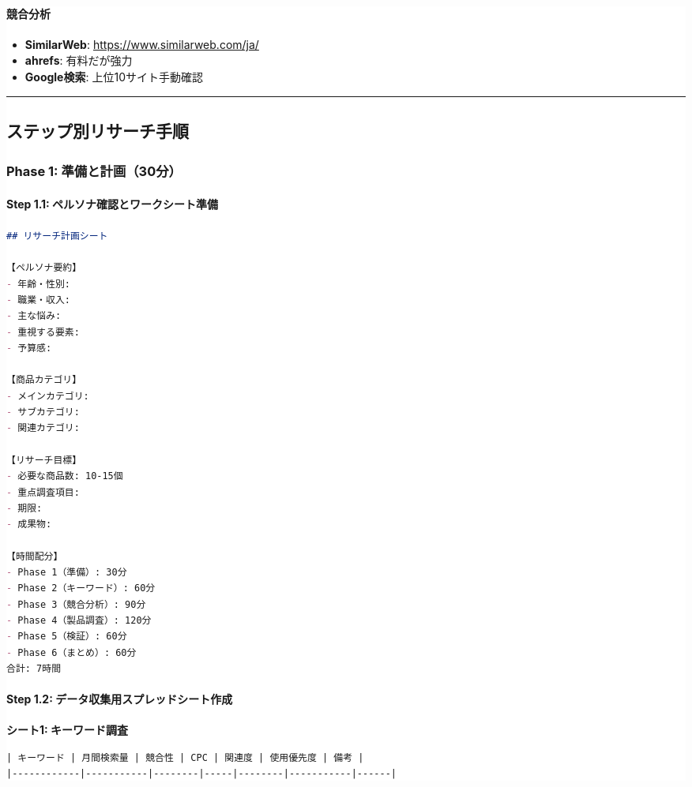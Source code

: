 #### 競合分析
- **SimilarWeb**: https://www.similarweb.com/ja/
- **ahrefs**: 有料だが強力
- **Google検索**: 上位10サイト手動確認

---

## ステップ別リサーチ手順

### Phase 1: 準備と計画（30分）

#### Step 1.1: ペルソナ確認とワークシート準備

```markdown
## リサーチ計画シート

【ペルソナ要約】
- 年齢・性別: 
- 職業・収入: 
- 主な悩み: 
- 重視する要素: 
- 予算感: 

【商品カテゴリ】
- メインカテゴリ: 
- サブカテゴリ: 
- 関連カテゴリ: 

【リサーチ目標】
- 必要な商品数: 10-15個
- 重点調査項目: 
- 期限: 
- 成果物: 

【時間配分】
- Phase 1（準備）: 30分
- Phase 2（キーワード）: 60分
- Phase 3（競合分析）: 90分
- Phase 4（製品調査）: 120分
- Phase 5（検証）: 60分
- Phase 6（まとめ）: 60分
合計: 7時間
```

#### Step 1.2: データ収集用スプレッドシート作成

**シート1: キーワード調査**
```
| キーワード | 月間検索量 | 競合性 | CPC | 関連度 | 使用優先度 | 備考 |
|------------|-----------|--------|-----|--------|-----------|------|
```
